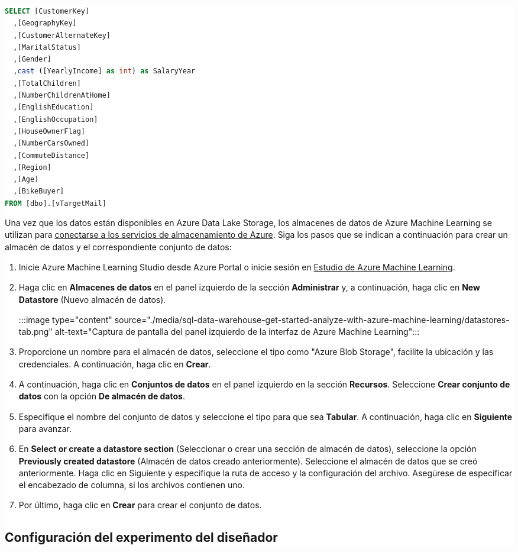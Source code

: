 ```sql
SELECT [CustomerKey]
  ,[GeographyKey]
  ,[CustomerAlternateKey]
  ,[MaritalStatus]
  ,[Gender]
  ,cast ([YearlyIncome] as int) as SalaryYear
  ,[TotalChildren]
  ,[NumberChildrenAtHome]
  ,[EnglishEducation]
  ,[EnglishOccupation]
  ,[HouseOwnerFlag]
  ,[NumberCarsOwned]
  ,[CommuteDistance]
  ,[Region]
  ,[Age]
  ,[BikeBuyer]
FROM [dbo].[vTargetMail]
```

Una vez que los datos están disponibles en Azure Data Lake Storage, los almacenes de datos de Azure Machine Learning se utilizan para [conectarse a los servicios de almacenamiento de Azure](../../machine-learning/how-to-access-data.md). Siga los pasos que se indican a continuación para crear un almacén de datos y el correspondiente conjunto de datos:

1. Inicie Azure Machine Learning Studio desde Azure Portal o inicie sesión en [Estudio de Azure Machine Learning](https://ml.azure.com/).

1. Haga clic en **Almacenes de datos** en el panel izquierdo de la sección **Administrar** y, a continuación, haga clic en **New Datastore** (Nuevo almacén de datos).

    :::image type="content" source="./media/sql-data-warehouse-get-started-analyze-with-azure-machine-learning/datastores-tab.png" alt-text="Captura de pantalla del panel izquierdo de la interfaz de Azure Machine Learning":::

1. Proporcione un nombre para el almacén de datos, seleccione el tipo como "Azure Blob Storage", facilite la ubicación y las credenciales. A continuación, haga clic en **Crear**.

1. A continuación, haga clic en **Conjuntos de datos** en el panel izquierdo en la sección **Recursos**. Seleccione **Crear conjunto de datos** con la opción **De almacén de datos**.

1. Especifique el nombre del conjunto de datos y seleccione el tipo para que sea **Tabular**. A continuación, haga clic en **Siguiente** para avanzar.

1. En **Select or create a datastore section** (Seleccionar o crear una sección de almacén de datos), seleccione la opción **Previously created datastore** (Almacén de datos creado anteriormente). Seleccione el almacén de datos que se creó anteriormente. Haga clic en Siguiente y especifique la ruta de acceso y la configuración del archivo. Asegúrese de especificar el encabezado de columna, si los archivos contienen uno.

1. Por último, haga clic en **Crear** para crear el conjunto de datos.

## <a name="configure-designer-experiment"></a>Configuración del experimento del diseñador
